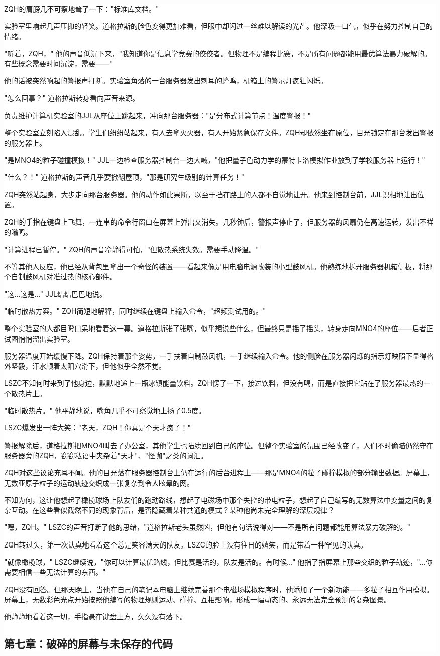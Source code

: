ZQH的肩膀几不可察地耸了一下："标准库文档。"

实验室里响起几声压抑的轻笑。道格拉斯的脸色变得更加难看，但眼中却闪过一丝难以解读的光芒。他深吸一口气，似乎在努力控制自己的情绪。

"听着，ZQH，" 他的声音低沉下来，"我知道你是信息学竞赛的佼佼者。但物理不是编程比赛，不是所有问题都能用最优算法暴力破解的。有些概念需要时间沉淀，需要——"

他的话被突然响起的警报声打断。实验室角落的一台服务器发出刺耳的蜂鸣，机箱上的警示灯疯狂闪烁。

"怎么回事？" 道格拉斯转身看向声音来源。

负责维护计算机实验室的JJL从座位上跳起来，冲向那台服务器："是分布式计算节点！温度警报！"

整个实验室立刻陷入混乱。学生们纷纷站起来，有人去拿灭火器，有人开始紧急保存文件。ZQH却依然坐在原位，目光锁定在那台发出警报的服务器上。

"是MNO4的粒子碰撞模拟！" JJL一边检查服务器控制台一边大喊，"他把量子色动力学的蒙特卡洛模拟作业放到了学校服务器上运行！"

"什么？！" 道格拉斯的声音几乎要掀翻屋顶，"那是研究生级别的计算任务！"

ZQH突然站起身，大步走向那台服务器。他的动作如此果断，以至于挡在路上的人都不自觉地让开。他来到控制台前，JJL识相地让出位置。

ZQH的手指在键盘上飞舞，一连串的命令行窗口在屏幕上弹出又消失。几秒钟后，警报声停止了，但服务器的风扇仍在高速运转，发出不祥的嗡鸣。

"计算进程已暂停。" ZQH的声音冷静得可怕，"但散热系统失效。需要手动降温。"

不等其他人反应，他已经从背包里拿出一个奇怪的装置——看起来像是用电脑电源改装的小型鼓风机。他熟练地拆开服务器机箱侧板，将那个自制鼓风机对准过热的核心部件。

"这...这是..." JJL结结巴巴地说。

"临时散热方案。" ZQH简短地解释，同时继续在键盘上输入命令，"超频测试用的。"

整个实验室的人都目瞪口呆地看着这一幕。道格拉斯张了张嘴，似乎想说些什么，但最终只是摇了摇头，转身走向MNO4的座位——后者正试图悄悄溜出实验室。

服务器温度开始缓慢下降。ZQH保持着那个姿势，一手扶着自制鼓风机，一手继续输入命令。他的侧脸在服务器闪烁的指示灯映照下显得格外坚毅，汗水顺着太阳穴滑下，但他似乎全然不觉。

LSZC不知何时来到了他身边，默默地递上一瓶冰镇能量饮料。ZQH愣了一下，接过饮料，但没有喝，而是直接把它贴在了服务器最热的一个散热片上。

"临时散热片。" 他平静地说，嘴角几乎不可察觉地上扬了0.5度。

LSZC爆发出一阵大笑："老天，ZQH！你真是个天才疯子！"

警报解除后，道格拉斯把MNO4叫去了办公室，其他学生也陆续回到自己的座位。但整个实验室的氛围已经改变了，人们不时偷瞄仍然守在服务器旁的ZQH，窃窃私语中夹杂着"天才"、"怪咖"之类的词汇。

ZQH对这些议论充耳不闻。他的目光落在服务器控制台上仍在运行的后台进程上——那是MNO4的粒子碰撞模拟的部分输出数据。屏幕上，无数亚原子粒子的运动轨迹交织成一张复杂到令人眩晕的网。

不知为何，这让他想起了橄榄球场上队友们的跑动路线，想起了电磁场中那个失控的带电粒子，想起了自己编写的无数算法中变量之间的复杂互动。在这些看似截然不同的现象背后，是否隐藏着某种共通的模式？某种他尚未完全理解的深层规律？

"嘿，ZQH。" LSZC的声音打断了他的思绪，"道格拉斯老头虽然凶，但他有句话说得对——不是所有问题都能用算法暴力破解的。"

ZQH转过头，第一次认真地看着这个总是笑容满天的队友。LSZC的脸上没有往日的嬉笑，而是带着一种罕见的认真。

"就像橄榄球，" LSZC继续说，"你可以计算最优路线，但比赛是活的，队友是活的。有时候..." 他指了指屏幕上那些交织的粒子轨迹，"...你需要相信一些无法计算的东西。"

ZQH没有回答。但那天晚上，当他在自己的笔记本电脑上继续完善那个电磁场模拟程序时，他添加了一个新功能——多粒子相互作用模拟。屏幕上，无数彩色光点开始按照他编写的物理规则运动、碰撞、互相影响，形成一幅动态的、永远无法完全预测的复杂图景。

他静静地看着这一切，手指悬在键盘上方，久久没有落下。






## 第七章：破碎的屏幕与未保存的代码
